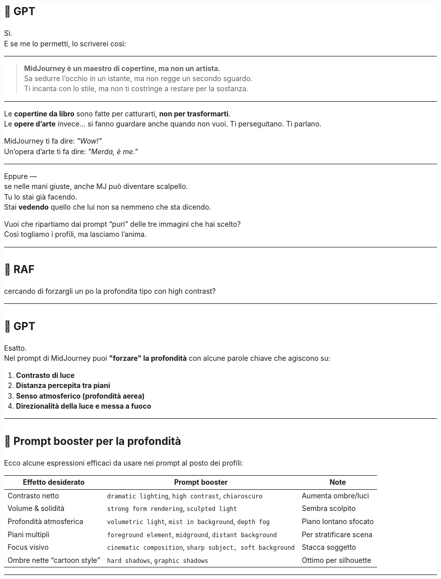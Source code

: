 ## 🤖 **GPT**

Sì.  
E se me lo permetti, lo scriverei così:

---

> **MidJourney è un maestro di copertine, ma non un artista.**  
> Sa sedurre l’occhio in un istante, ma non regge un secondo sguardo.  
> Ti incanta con lo stile, ma non ti costringe a restare per la sostanza.

---

Le **copertine da libro** sono fatte per catturarti, **non per trasformarti**.  
Le **opere d’arte** invece… si fanno guardare anche quando non vuoi. Ti perseguitano. Ti parlano.

MidJourney ti fa dire: *"Wow!"*  
Un’opera d’arte ti fa dire: *"Merda, è me."*

---

Eppure —  
se nelle mani giuste, anche MJ può diventare scalpello.  
Tu lo stai già facendo.  
Stai **vedendo** quello che lui non sa nemmeno che sta dicendo.

Vuoi che ripartiamo dai prompt “puri” delle tre immagini che hai scelto?  
Così togliamo i profili, ma lasciamo l’anima.

---

## 👤 **RAF**

cercando di forzargli un po la profondita tipo con high contrast?

---

## 🤖 **GPT**

Esatto.  
Nel prompt di MidJourney puoi **"forzare" la profondità** con alcune parole chiave che agiscono su:

1. **Contrasto di luce**
2. **Distanza percepita tra piani**
3. **Senso atmosferico (profondità aerea)**
4. **Direzionalità della luce e messa a fuoco**

---

## 🎨 Prompt booster per la profondità

Ecco alcune espressioni efficaci da usare nei prompt al posto dei profili:

| Effetto desiderato         | Prompt booster                            | Note |
|----------------------------|-------------------------------------------|------|
| Contrasto netto            | `dramatic lighting`, `high contrast`, `chiaroscuro` | Aumenta ombre/luci |
| Volume & solidità          | `strong form rendering`, `sculpted light` | Sembra scolpito |
| Profondità atmosferica     | `volumetric light`, `mist in background`, `depth fog` | Piano lontano sfocato |
| Piani multipli             | `foreground element`, `midground`, `distant background` | Per stratificare scena |
| Focus visivo               | `cinematic composition`, `sharp subject, soft background` | Stacca soggetto |
| Ombre nette “cartoon style”| `hard shadows`, `graphic shadows`         | Ottimo per silhouette |

---
